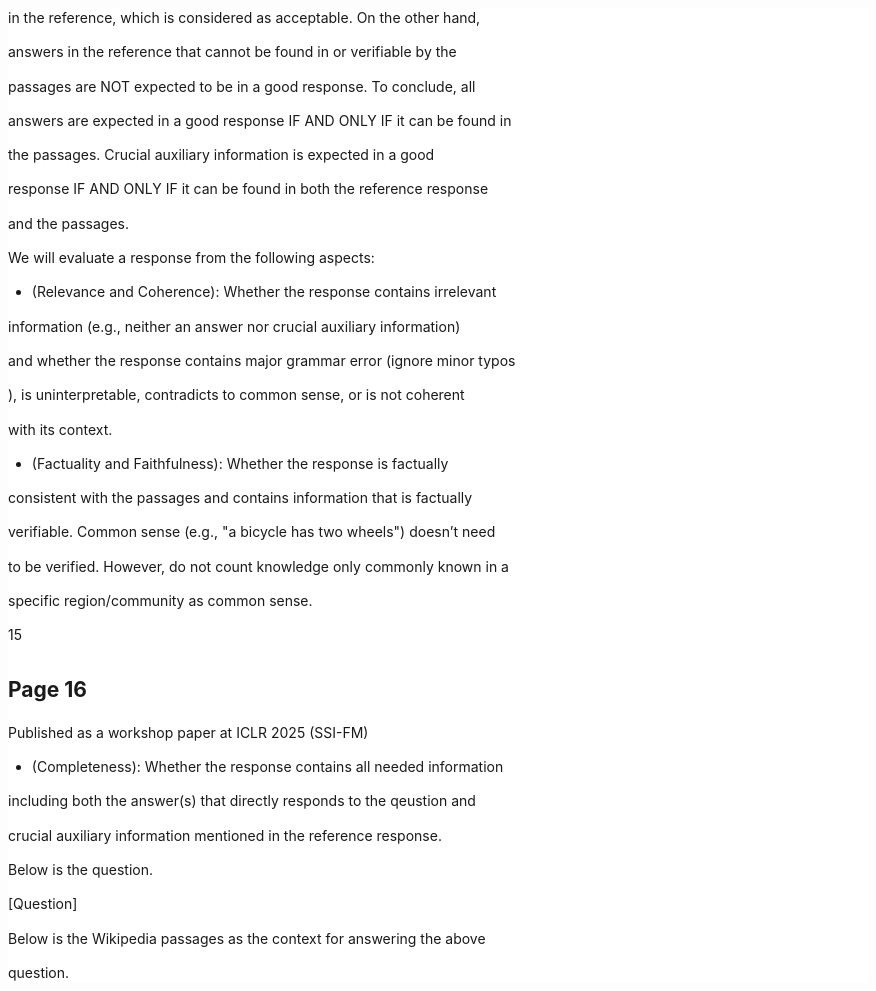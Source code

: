 in the reference, which is considered as acceptable. On the other hand,

answers in the reference that cannot be found in or verifiable by the

passages are NOT expected to be in a good response. To conclude, all

answers are expected in a good response IF AND ONLY IF it can be found in

the passages. Crucial auxiliary information is expected in a good

response IF AND ONLY IF it can be found in both the reference response

and the passages.

We will evaluate a response from the following aspects:

- (Relevance and Coherence): Whether the response contains irrelevant

information (e.g., neither an answer nor crucial auxiliary information)

and whether the response contains major grammar error (ignore minor typos

), is uninterpretable, contradicts to common sense, or is not coherent

with its context.

- (Factuality and Faithfulness): Whether the response is factually

consistent with the passages and contains information that is factually

verifiable. Common sense (e.g., "a bicycle has two wheels") doesn’t need

to be verified. However, do not count knowledge only commonly known in a

specific region/community as common sense.

15

## Page 16

Published as a workshop paper at ICLR 2025 (SSI-FM)

- (Completeness): Whether the response contains all needed information

including both the answer(s) that directly responds to the qeustion and

crucial auxiliary information mentioned in the reference response.

</guideline>

Below is the question.

<question>

[Question]

</question>

Below is the Wikipedia passages as the context for answering the above

question.

<passages>
